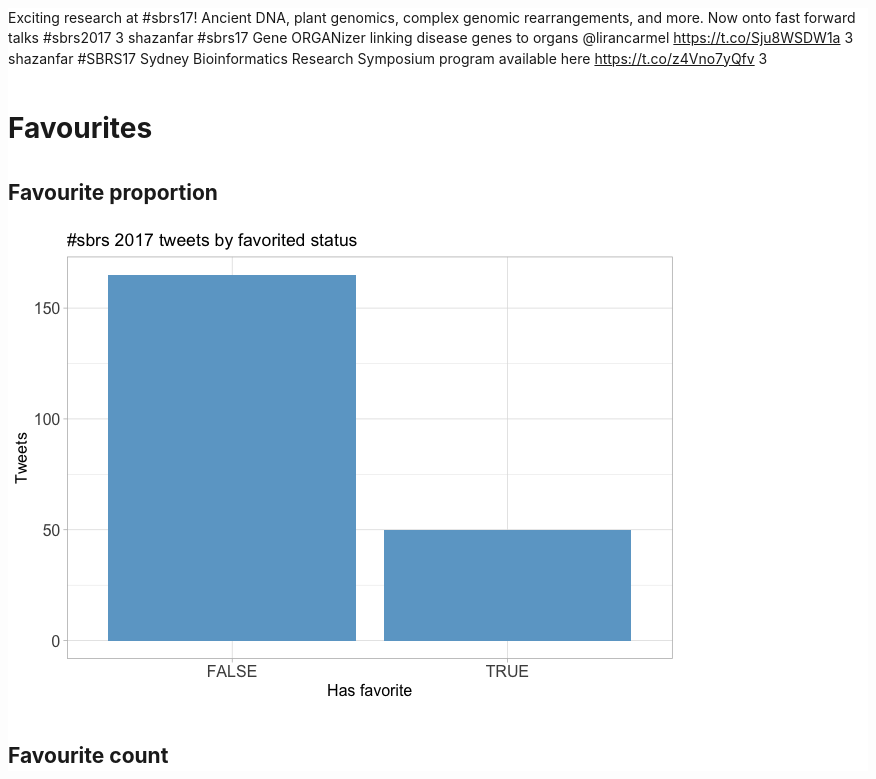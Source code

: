 <td align="left">Exciting research at #sbrs17! Ancient DNA, plant genomics, complex genomic rearrangements, and more. Now onto fast forward talks #sbrs2017</td>
<td align="right">3</td>
</tr>
<tr class="odd">
<td align="left">shazanfar</td>
<td align="left">#sbrs17 Gene ORGANizer linking disease genes to organs <span class="citation">@lirancarmel</span> <a href="https://t.co/Sju8WSDW1a" class="uri">https://t.co/Sju8WSDW1a</a></td>
<td align="right">3</td>
</tr>
<tr class="even">
<td align="left">shazanfar</td>
<td align="left">#SBRS17 Sydney Bioinformatics Research Symposium program available here <a href="https://t.co/z4Vno7yQfv" class="uri">https://t.co/z4Vno7yQfv</a></td>
<td align="right">3</td>
</tr>
</tbody>
</table>

Favourites
==========

Favourite proportion
--------------------

![](sbrs17_files/figure-markdown_github/has-favorite-1.png)

Favourite count
---------------
